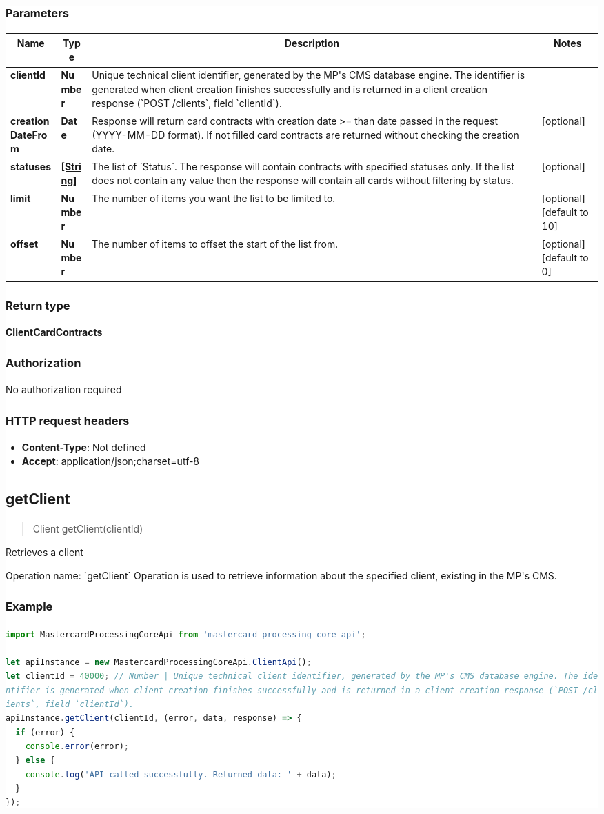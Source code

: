 ### Parameters


Name | Type | Description  | Notes
------------- | ------------- | ------------- | -------------
 **clientId** | **Number**| Unique technical client identifier, generated by the MP&#39;s CMS database engine. The identifier is generated when client creation finishes successfully and is returned in a client creation response (&#x60;POST /clients&#x60;, field &#x60;clientId&#x60;).  | 
 **creationDateFrom** | **Date**| Response will return card contracts with creation date &gt;&#x3D; than date passed in the request (YYYY-MM-DD format).  If not filled card contracts are returned without checking the creation date.  | [optional] 
 **statuses** | [**[String]**](String.md)| The list of &#x60;Status&#x60;. The response will contain contracts with specified statuses only.  If the list does not contain any value then the response will contain all cards without filtering by status.  | [optional] 
 **limit** | **Number**| The number of items you want the list to be limited to.  | [optional] [default to 10]
 **offset** | **Number**| The number of items to offset the start of the list from.  | [optional] [default to 0]

### Return type

[**ClientCardContracts**](ClientCardContracts.md)

### Authorization

No authorization required

### HTTP request headers

- **Content-Type**: Not defined
- **Accept**: application/json;charset=utf-8


## getClient

> Client getClient(clientId)

Retrieves a client

Operation name: &#x60;getClient&#x60;  Operation is used to retrieve information about the specified client, existing in the MP&#39;s CMS. 

### Example

```javascript
import MastercardProcessingCoreApi from 'mastercard_processing_core_api';

let apiInstance = new MastercardProcessingCoreApi.ClientApi();
let clientId = 40000; // Number | Unique technical client identifier, generated by the MP's CMS database engine. The identifier is generated when client creation finishes successfully and is returned in a client creation response (`POST /clients`, field `clientId`). 
apiInstance.getClient(clientId, (error, data, response) => {
  if (error) {
    console.error(error);
  } else {
    console.log('API called successfully. Returned data: ' + data);
  }
});
```
